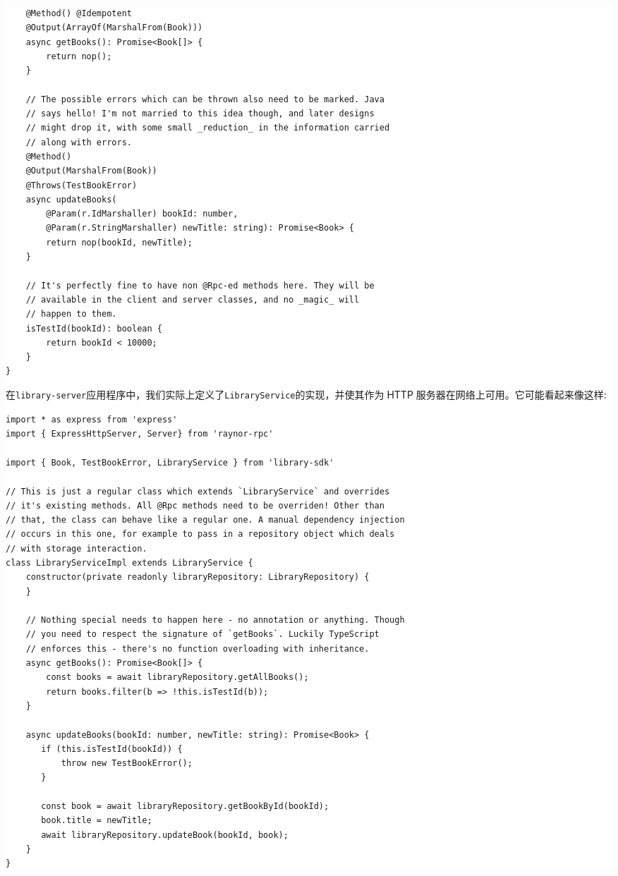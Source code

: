 ```
    @Method() @Idempotent
    @Output(ArrayOf(MarshalFrom(Book)))
    async getBooks(): Promise<Book[]> {
        return nop();
    }

    // The possible errors which can be thrown also need to be marked. Java
    // says hello! I'm not married to this idea though, and later designs
    // might drop it, with some small _reduction_ in the information carried
    // along with errors.
    @Method()
    @Output(MarshalFrom(Book))
    @Throws(TestBookError)
    async updateBooks(
        @Param(r.IdMarshaller) bookId: number,
        @Param(r.StringMarshaller) newTitle: string): Promise<Book> {
        return nop(bookId, newTitle);
    }

    // It's perfectly fine to have non @Rpc-ed methods here. They will be
    // available in the client and server classes, and no _magic_ will
    // happen to them.
    isTestId(bookId): boolean {
        return bookId < 10000;
    }
} 
```

在`library-server`应用程序中，我们实际上定义了`LibraryService`的实现，并使其作为 HTTP 服务器在网络上可用。它可能看起来像这样:

```
import * as express from 'express'
import { ExpressHttpServer, Server} from 'raynor-rpc'

import { Book, TestBookError, LibraryService } from 'library-sdk'

// This is just a regular class which extends `LibraryService` and overrides
// it's existing methods. All @Rpc methods need to be overriden! Other than
// that, the class can behave like a regular one. A manual dependency injection
// occurs in this one, for example to pass in a repository object which deals
// with storage interaction.
class LibraryServiceImpl extends LibraryService {
    constructor(private readonly libraryRepository: LibraryRepository) {
    }

    // Nothing special needs to happen here - no annotation or anything. Though
    // you need to respect the signature of `getBooks`. Luckily TypeScript
    // enforces this - there's no function overloading with inheritance.
    async getBooks(): Promise<Book[]> {
        const books = await libraryRepository.getAllBooks();
        return books.filter(b => !this.isTestId(b));
    }

    async updateBooks(bookId: number, newTitle: string): Promise<Book> {
       if (this.isTestId(bookId)) {
           throw new TestBookError();
       }

       const book = await libraryRepository.getBookById(bookId);
       book.title = newTitle;
       await libraryRepository.updateBook(bookId, book);
    }
}

```